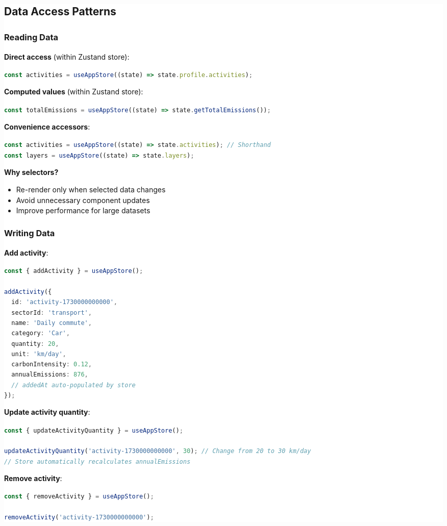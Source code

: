 ## Data Access Patterns

### Reading Data

**Direct access** (within Zustand store):
```typescript
const activities = useAppStore((state) => state.profile.activities);
```

**Computed values** (within Zustand store):
```typescript
const totalEmissions = useAppStore((state) => state.getTotalEmissions());
```

**Convenience accessors**:
```typescript
const activities = useAppStore((state) => state.activities); // Shorthand
const layers = useAppStore((state) => state.layers);
```

**Why selectors?**
- Re-render only when selected data changes
- Avoid unnecessary component updates
- Improve performance for large datasets

### Writing Data

**Add activity**:
```typescript
const { addActivity } = useAppStore();

addActivity({
  id: 'activity-1730000000000',
  sectorId: 'transport',
  name: 'Daily commute',
  category: 'Car',
  quantity: 20,
  unit: 'km/day',
  carbonIntensity: 0.12,
  annualEmissions: 876,
  // addedAt auto-populated by store
});
```

**Update activity quantity**:
```typescript
const { updateActivityQuantity } = useAppStore();

updateActivityQuantity('activity-1730000000000', 30); // Change from 20 to 30 km/day
// Store automatically recalculates annualEmissions
```

**Remove activity**:
```typescript
const { removeActivity } = useAppStore();

removeActivity('activity-1730000000000');
```
